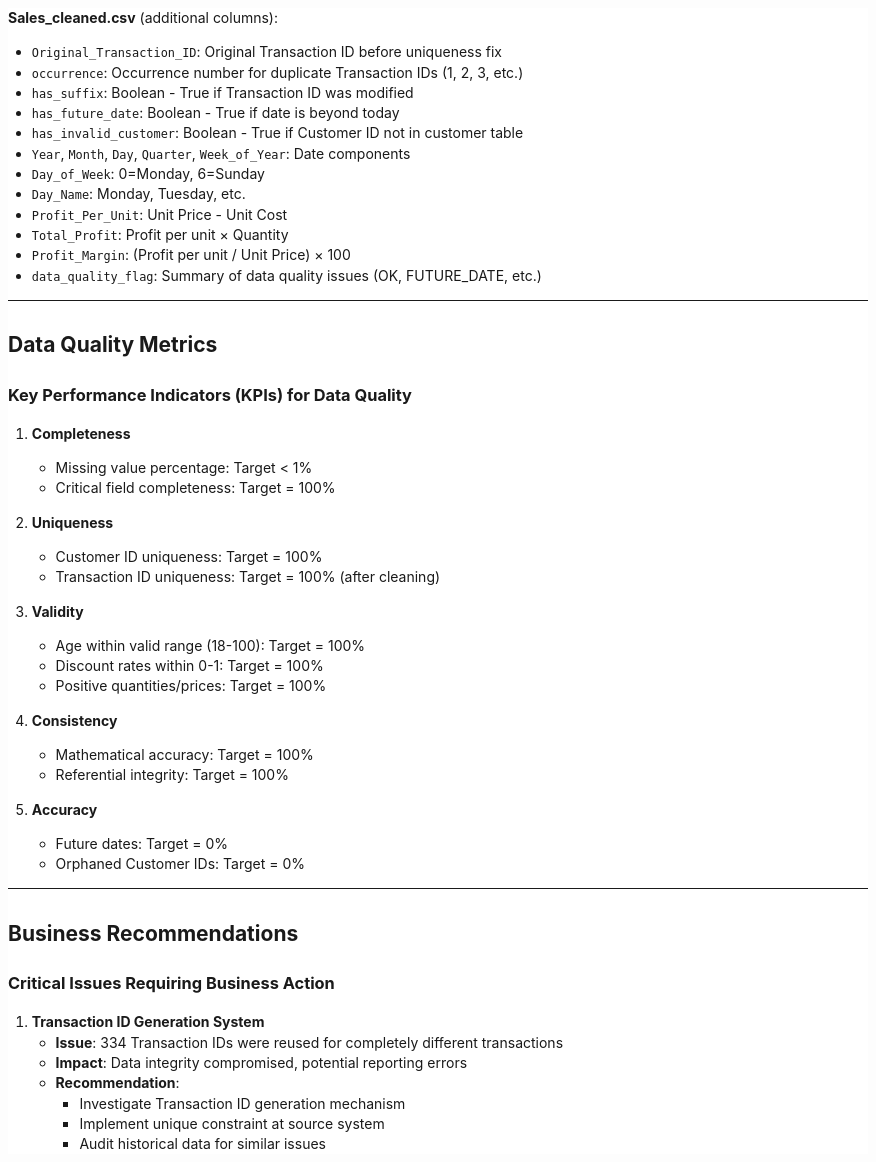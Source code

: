 **Sales_cleaned.csv** (additional columns):
- `Original_Transaction_ID`: Original Transaction ID before uniqueness fix
- `occurrence`: Occurrence number for duplicate Transaction IDs (1, 2, 3, etc.)
- `has_suffix`: Boolean - True if Transaction ID was modified
- `has_future_date`: Boolean - True if date is beyond today
- `has_invalid_customer`: Boolean - True if Customer ID not in customer table
- `Year`, `Month`, `Day`, `Quarter`, `Week_of_Year`: Date components
- `Day_of_Week`: 0=Monday, 6=Sunday
- `Day_Name`: Monday, Tuesday, etc.
- `Profit_Per_Unit`: Unit Price - Unit Cost
- `Total_Profit`: Profit per unit × Quantity
- `Profit_Margin`: (Profit per unit / Unit Price) × 100
- `data_quality_flag`: Summary of data quality issues (OK, FUTURE_DATE, etc.)

---

## Data Quality Metrics

### Key Performance Indicators (KPIs) for Data Quality

1. **Completeness**
   - Missing value percentage: Target < 1%
   - Critical field completeness: Target = 100%

2. **Uniqueness**
   - Customer ID uniqueness: Target = 100%
   - Transaction ID uniqueness: Target = 100% (after cleaning)

3. **Validity**
   - Age within valid range (18-100): Target = 100%
   - Discount rates within 0-1: Target = 100%
   - Positive quantities/prices: Target = 100%

4. **Consistency**
   - Mathematical accuracy: Target = 100%
   - Referential integrity: Target = 100%

5. **Accuracy**
   - Future dates: Target = 0%
   - Orphaned Customer IDs: Target = 0%

---

## Business Recommendations

### Critical Issues Requiring Business Action

1. **Transaction ID Generation System**
   - **Issue**: 334 Transaction IDs were reused for completely different transactions
   - **Impact**: Data integrity compromised, potential reporting errors
   - **Recommendation**:
     - Investigate Transaction ID generation mechanism
     - Implement unique constraint at source system
     - Audit historical data for similar issues
